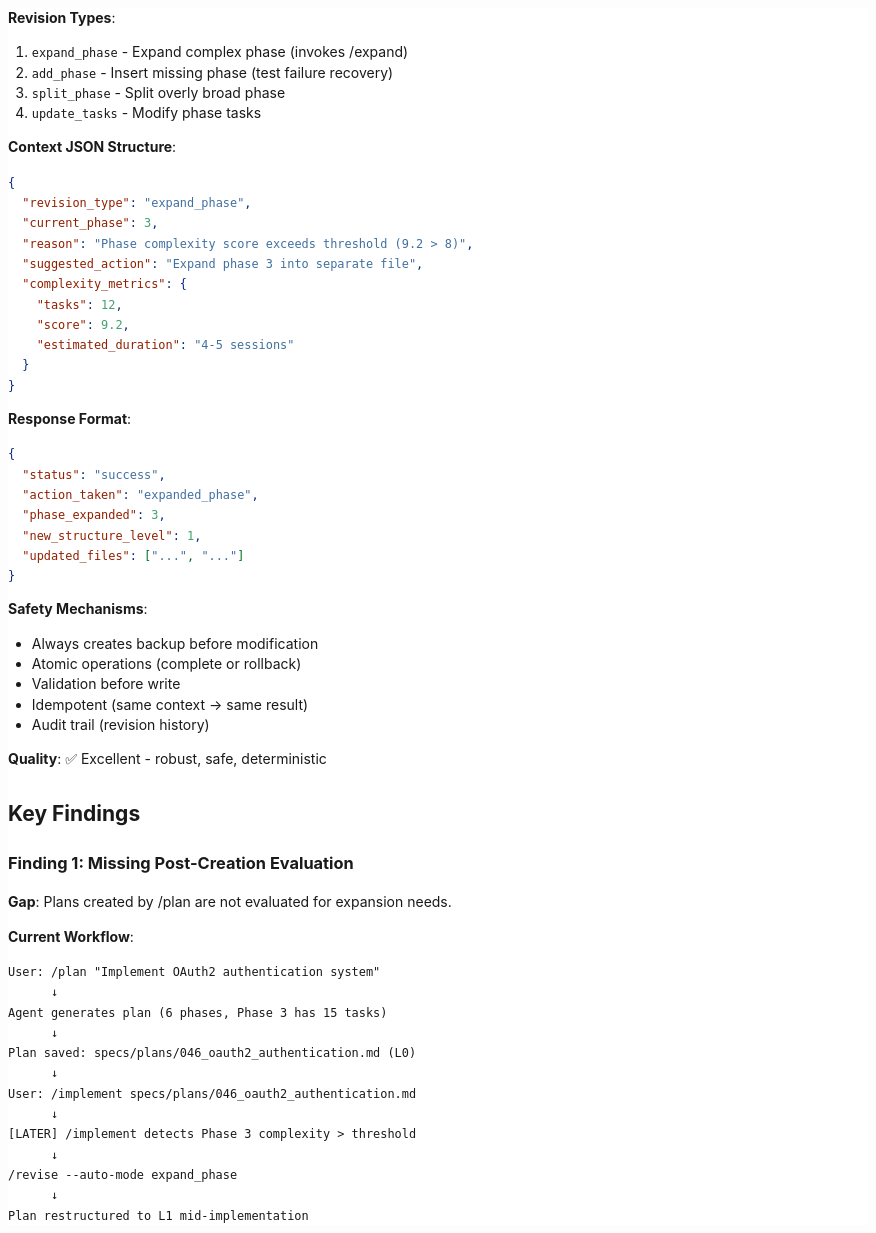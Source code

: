 **Revision Types**:
1. `expand_phase` - Expand complex phase (invokes /expand)
2. `add_phase` - Insert missing phase (test failure recovery)
3. `split_phase` - Split overly broad phase
4. `update_tasks` - Modify phase tasks

**Context JSON Structure**:
```json
{
  "revision_type": "expand_phase",
  "current_phase": 3,
  "reason": "Phase complexity score exceeds threshold (9.2 > 8)",
  "suggested_action": "Expand phase 3 into separate file",
  "complexity_metrics": {
    "tasks": 12,
    "score": 9.2,
    "estimated_duration": "4-5 sessions"
  }
}
```

**Response Format**:
```json
{
  "status": "success",
  "action_taken": "expanded_phase",
  "phase_expanded": 3,
  "new_structure_level": 1,
  "updated_files": ["...", "..."]
}
```

**Safety Mechanisms**:
- Always creates backup before modification
- Atomic operations (complete or rollback)
- Validation before write
- Idempotent (same context → same result)
- Audit trail (revision history)

**Quality**: ✅ Excellent - robust, safe, deterministic

## Key Findings

### Finding 1: Missing Post-Creation Evaluation

**Gap**: Plans created by /plan are not evaluated for expansion needs.

**Current Workflow**:
```
User: /plan "Implement OAuth2 authentication system"
      ↓
Agent generates plan (6 phases, Phase 3 has 15 tasks)
      ↓
Plan saved: specs/plans/046_oauth2_authentication.md (L0)
      ↓
User: /implement specs/plans/046_oauth2_authentication.md
      ↓
[LATER] /implement detects Phase 3 complexity > threshold
      ↓
/revise --auto-mode expand_phase
      ↓
Plan restructured to L1 mid-implementation
```
